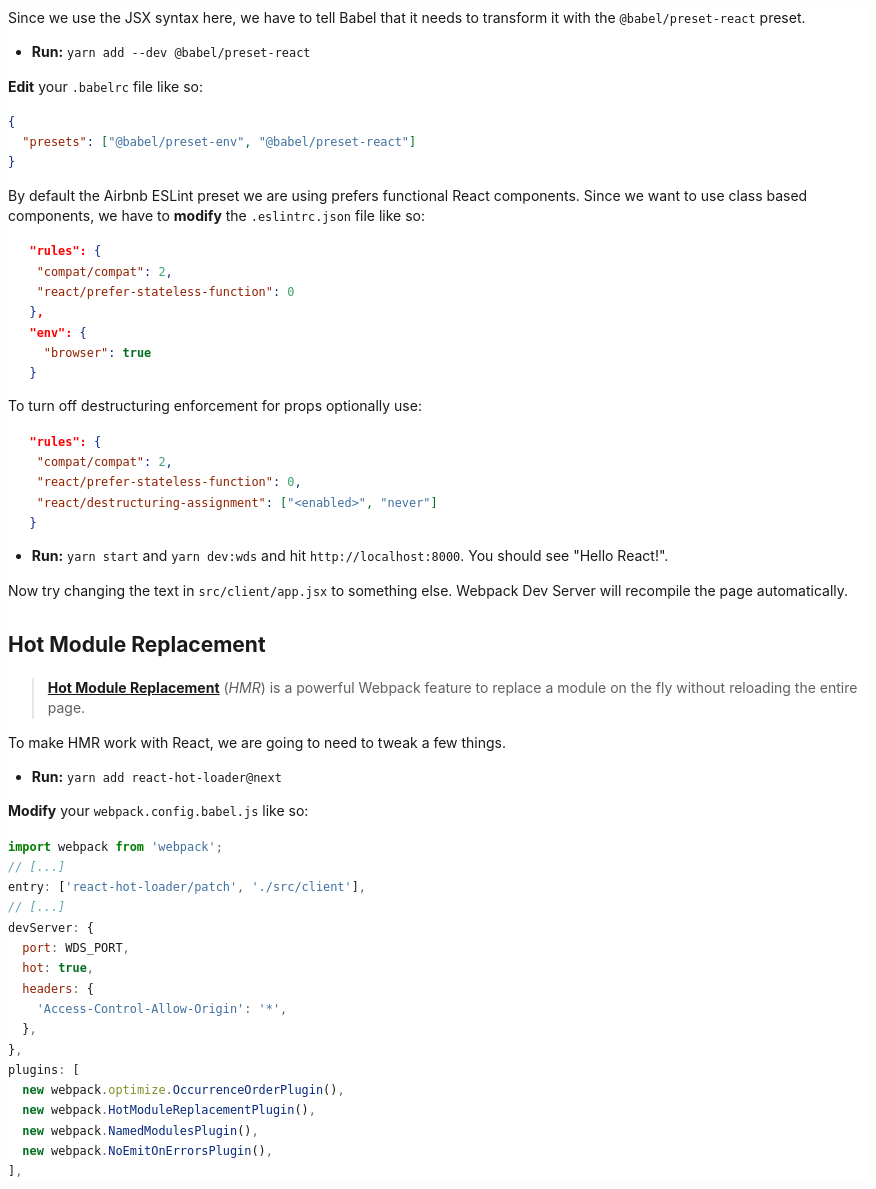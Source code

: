 Since we use the JSX syntax here, we have to tell Babel that it needs to transform it with the `@babel/preset-react` preset.

- **Run:** `yarn add --dev @babel/preset-react`

**Edit** your `.babelrc` file like so:

```json
{
  "presets": ["@babel/preset-env", "@babel/preset-react"]
}
```

By default the Airbnb ESLint preset we are using prefers functional React components. Since we want to use class based components, we have to **modify** the `.eslintrc.json` file like so:

```json
   "rules": {
    "compat/compat": 2,
    "react/prefer-stateless-function": 0
   },
   "env": {
     "browser": true
   }
```

To turn off destructuring enforcement for props optionally use:

```json
   "rules": {
    "compat/compat": 2,
    "react/prefer-stateless-function": 0,
    "react/destructuring-assignment": ["<enabled>", "never"]
   }
```

- **Run:** `yarn start` and `yarn dev:wds` and hit `http://localhost:8000`. You should see "Hello React!".

Now try changing the text in `src/client/app.jsx` to something else. Webpack Dev Server will recompile the page automatically.

## Hot Module Replacement

> **[Hot Module Replacement](https://webpack.js.org/concepts/hot-module-replacement/)** (_HMR_) is a powerful Webpack feature to replace a module on the fly without reloading the entire page.

To make HMR work with React, we are going to need to tweak a few things.

- **Run:** `yarn add react-hot-loader@next`

**Modify** your `webpack.config.babel.js` like so:

```js
import webpack from 'webpack';
// [...]
entry: ['react-hot-loader/patch', './src/client'],
// [...]
devServer: {
  port: WDS_PORT,
  hot: true,
  headers: {
    'Access-Control-Allow-Origin': '*',
  },
},
plugins: [
  new webpack.optimize.OccurrenceOrderPlugin(),
  new webpack.HotModuleReplacementPlugin(),
  new webpack.NamedModulesPlugin(),
  new webpack.NoEmitOnErrorsPlugin(),
],
```